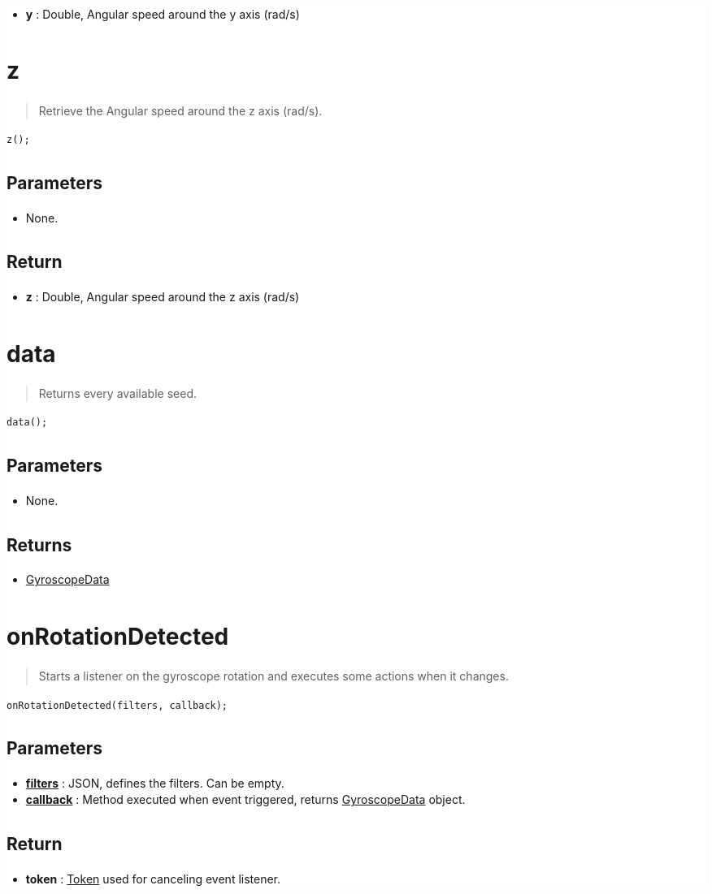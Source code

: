- __y__ : Double, Angular speed around the y axis (rad/s)

z
=

> Retrieve the Angular speed around the z axis (rad/s).

    z();

Parameters
----------

- None.

Return
------

- __z__ : Double, Angular speed around the z axis (rad/s)




data
====

> Returns every available seed.

    data();

Parameters
----------

- None.
 
Returns
-------
 - [GyroscopeData](gyroscopeData.html)
 
onRotationDetected
==================

> Starts a listener on the gyroscope rotation and executes some actions when it changes.

    onRotationDetected(filters, callback);

Parameters
----------

- __[filters](rotationDetectedFilter.html)__ : JSON, defines the filters. Can be empty.
- __[callback](../../extra/callback)__ : Method executed when event triggered, returns [GyroscopeData](gyroscopeData.html) object.

Return
------

- __token__ : [Token](../../extra/token) used for canceling event listener.
